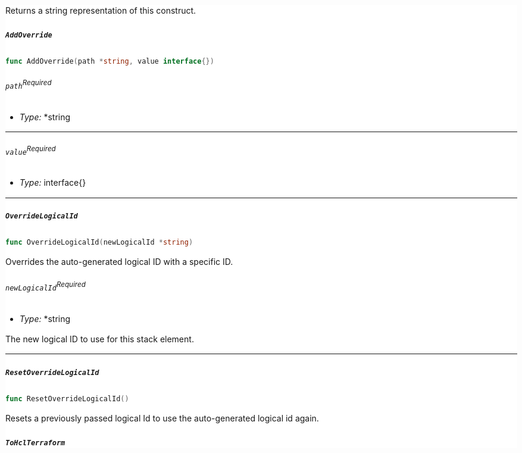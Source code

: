 Returns a string representation of this construct.

##### `AddOverride` <a name="AddOverride" id="@cdktf/provider-cloudflare.dataCloudflarePagesDomain.DataCloudflarePagesDomain.addOverride"></a>

```go
func AddOverride(path *string, value interface{})
```

###### `path`<sup>Required</sup> <a name="path" id="@cdktf/provider-cloudflare.dataCloudflarePagesDomain.DataCloudflarePagesDomain.addOverride.parameter.path"></a>

- *Type:* *string

---

###### `value`<sup>Required</sup> <a name="value" id="@cdktf/provider-cloudflare.dataCloudflarePagesDomain.DataCloudflarePagesDomain.addOverride.parameter.value"></a>

- *Type:* interface{}

---

##### `OverrideLogicalId` <a name="OverrideLogicalId" id="@cdktf/provider-cloudflare.dataCloudflarePagesDomain.DataCloudflarePagesDomain.overrideLogicalId"></a>

```go
func OverrideLogicalId(newLogicalId *string)
```

Overrides the auto-generated logical ID with a specific ID.

###### `newLogicalId`<sup>Required</sup> <a name="newLogicalId" id="@cdktf/provider-cloudflare.dataCloudflarePagesDomain.DataCloudflarePagesDomain.overrideLogicalId.parameter.newLogicalId"></a>

- *Type:* *string

The new logical ID to use for this stack element.

---

##### `ResetOverrideLogicalId` <a name="ResetOverrideLogicalId" id="@cdktf/provider-cloudflare.dataCloudflarePagesDomain.DataCloudflarePagesDomain.resetOverrideLogicalId"></a>

```go
func ResetOverrideLogicalId()
```

Resets a previously passed logical Id to use the auto-generated logical id again.

##### `ToHclTerraform` <a name="ToHclTerraform" id="@cdktf/provider-cloudflare.dataCloudflarePagesDomain.DataCloudflarePagesDomain.toHclTerraform"></a>
